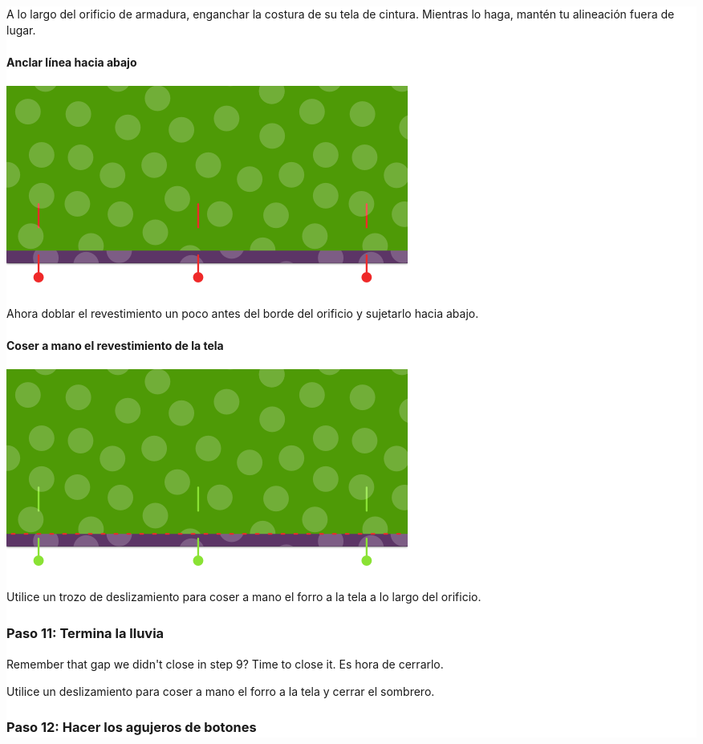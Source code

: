 A lo largo del orificio de armadura, enganchar la costura de su tela de cintura. Mientras lo haga, mantén tu alineación fuera de lugar.

#### Anclar línea hacia abajo

![Anclar línea hacia abajo](10b.png)

Ahora doblar el revestimiento un poco antes del borde del orificio y sujetarlo hacia abajo.

#### Coser a mano el revestimiento de la tela

![Forrado a mano de la farbrica](10c.png)

Utilice un trozo de deslizamiento para coser a mano el forro a la tela a lo largo del orificio.

### Paso 11: Termina la lluvia

Remember that gap we didn't close in step 9? Time to close it. Es hora de cerrarlo.

Utilice un deslizamiento para coser a mano el forro a la tela y cerrar el sombrero.

### Paso 12: Hacer los agujeros de botones
